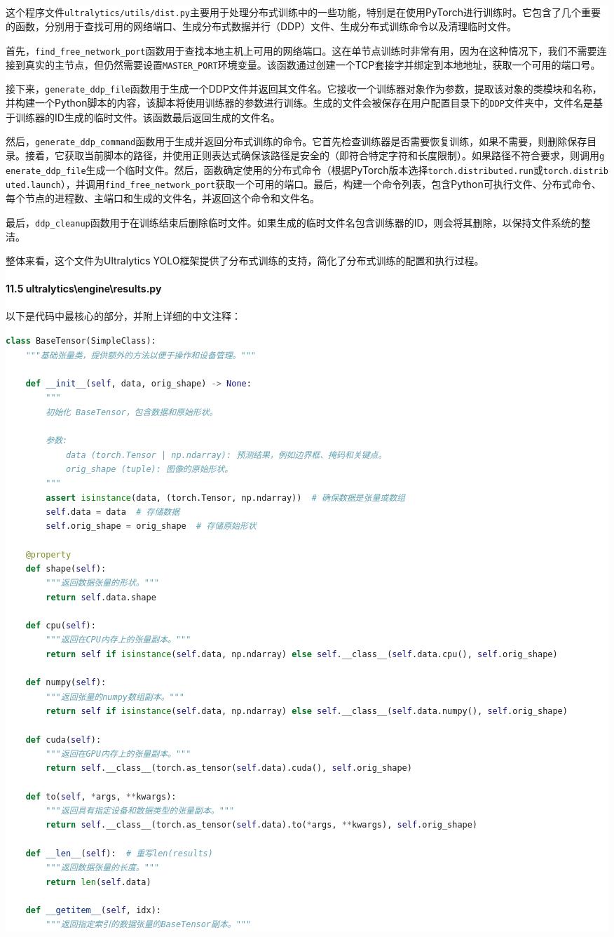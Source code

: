 这个程序文件`ultralytics/utils/dist.py`主要用于处理分布式训练中的一些功能，特别是在使用PyTorch进行训练时。它包含了几个重要的函数，分别用于查找可用的网络端口、生成分布式数据并行（DDP）文件、生成分布式训练命令以及清理临时文件。

首先，`find_free_network_port`函数用于查找本地主机上可用的网络端口。这在单节点训练时非常有用，因为在这种情况下，我们不需要连接到真实的主节点，但仍然需要设置`MASTER_PORT`环境变量。该函数通过创建一个TCP套接字并绑定到本地地址，获取一个可用的端口号。

接下来，`generate_ddp_file`函数用于生成一个DDP文件并返回其文件名。它接收一个训练器对象作为参数，提取该对象的类模块和名称，并构建一个Python脚本的内容，该脚本将使用训练器的参数进行训练。生成的文件会被保存在用户配置目录下的`DDP`文件夹中，文件名是基于训练器的ID生成的临时文件。该函数最后返回生成的文件名。

然后，`generate_ddp_command`函数用于生成并返回分布式训练的命令。它首先检查训练器是否需要恢复训练，如果不需要，则删除保存目录。接着，它获取当前脚本的路径，并使用正则表达式确保该路径是安全的（即符合特定字符和长度限制）。如果路径不符合要求，则调用`generate_ddp_file`生成一个临时文件。然后，函数确定使用的分布式命令（根据PyTorch版本选择`torch.distributed.run`或`torch.distributed.launch`），并调用`find_free_network_port`获取一个可用的端口。最后，构建一个命令列表，包含Python可执行文件、分布式命令、每个节点的进程数、主端口和生成的文件名，并返回这个命令和文件名。

最后，`ddp_cleanup`函数用于在训练结束后删除临时文件。如果生成的临时文件名包含训练器的ID，则会将其删除，以保持文件系统的整洁。

整体来看，这个文件为Ultralytics YOLO框架提供了分布式训练的支持，简化了分布式训练的配置和执行过程。

#### 11.5 ultralytics\engine\results.py

以下是代码中最核心的部分，并附上详细的中文注释：

```python
class BaseTensor(SimpleClass):
    """基础张量类，提供额外的方法以便于操作和设备管理。"""

    def __init__(self, data, orig_shape) -> None:
        """
        初始化 BaseTensor，包含数据和原始形状。

        参数:
            data (torch.Tensor | np.ndarray): 预测结果，例如边界框、掩码和关键点。
            orig_shape (tuple): 图像的原始形状。
        """
        assert isinstance(data, (torch.Tensor, np.ndarray))  # 确保数据是张量或数组
        self.data = data  # 存储数据
        self.orig_shape = orig_shape  # 存储原始形状

    @property
    def shape(self):
        """返回数据张量的形状。"""
        return self.data.shape

    def cpu(self):
        """返回在CPU内存上的张量副本。"""
        return self if isinstance(self.data, np.ndarray) else self.__class__(self.data.cpu(), self.orig_shape)

    def numpy(self):
        """返回张量的numpy数组副本。"""
        return self if isinstance(self.data, np.ndarray) else self.__class__(self.data.numpy(), self.orig_shape)

    def cuda(self):
        """返回在GPU内存上的张量副本。"""
        return self.__class__(torch.as_tensor(self.data).cuda(), self.orig_shape)

    def to(self, *args, **kwargs):
        """返回具有指定设备和数据类型的张量副本。"""
        return self.__class__(torch.as_tensor(self.data).to(*args, **kwargs), self.orig_shape)

    def __len__(self):  # 重写len(results)
        """返回数据张量的长度。"""
        return len(self.data)

    def __getitem__(self, idx):
        """返回指定索引的数据张量的BaseTensor副本。"""
```